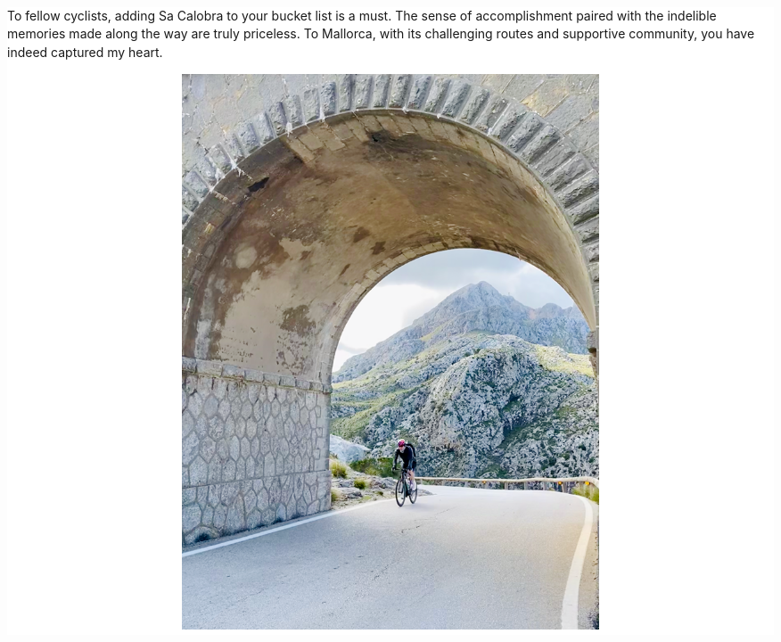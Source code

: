 To fellow cyclists, adding Sa Calobra to your bucket list is a must. The sense of accomplishment paired with the indelible 
memories made along the way are truly priceless. To Mallorca, with its challenging routes and supportive community, you 
have indeed captured my heart.

<figure style="text-align: center;">
<img src="/../assets/img/mallorca_cycling_2024/sa_calobra_8.png" alt="sa_calobra_7" width="60%" height="60%">
</figure>
